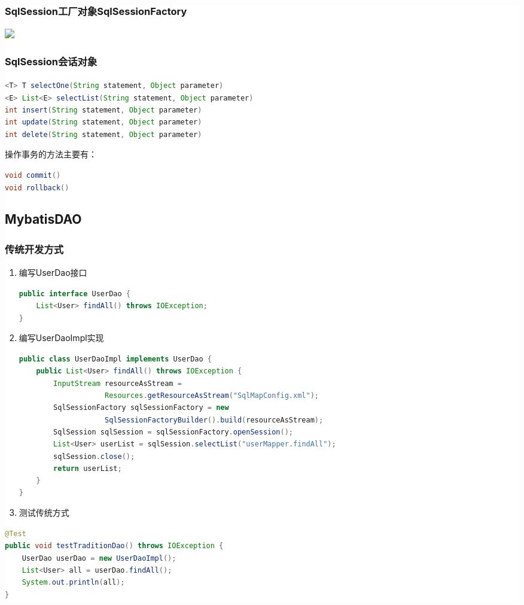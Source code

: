   

### SqlSession工厂对象SqlSessionFactory

![](https://gitee.com/dlulianzi/blog-image/raw/master/img/20210222152453.png)

### SqlSession会话对象

```java
<T> T selectOne(String statement, Object parameter) 
<E> List<E> selectList(String statement, Object parameter) 
int insert(String statement, Object parameter) 
int update(String statement, Object parameter) 
int delete(String statement, Object parameter)
```

操作事务的方法主要有：

```java
void commit()  
void rollback() 
```



## MybatisDAO

### 传统开发方式

1. 编写UserDao接口

   ```java
   public interface UserDao {
       List<User> findAll() throws IOException;
   }
   ```

2. 编写UserDaoImpl实现

   ```java
   public class UserDaoImpl implements UserDao {
       public List<User> findAll() throws IOException {
           InputStream resourceAsStream = 
                       Resources.getResourceAsStream("SqlMapConfig.xml");
           SqlSessionFactory sqlSessionFactory = new 
                       SqlSessionFactoryBuilder().build(resourceAsStream);
           SqlSession sqlSession = sqlSessionFactory.openSession();
           List<User> userList = sqlSession.selectList("userMapper.findAll");
           sqlSession.close();
           return userList;
       }
   }
   ```

3.  测试传统方式

   ```java
   @Test
   public void testTraditionDao() throws IOException {
       UserDao userDao = new UserDaoImpl();
       List<User> all = userDao.findAll();
       System.out.println(all);
   }
   ```

